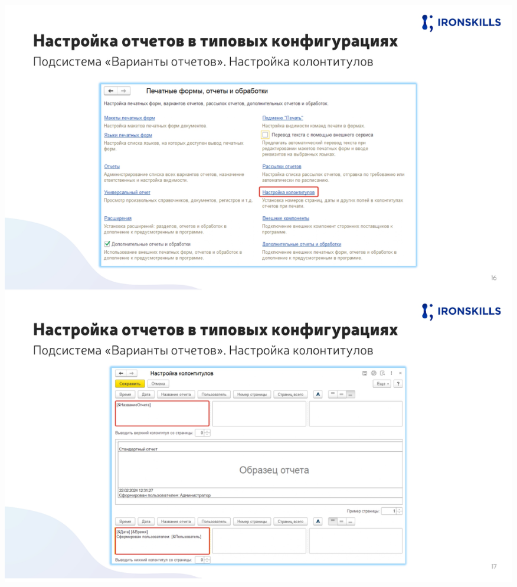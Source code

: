 ![Схема компоновки данных](/images/Настройка%20отчетов%20в%20типовых%20конфигурациях/Настройка%20отчетов%20в%20типовых%20конфигурациях14.jpg)
![Схема компоновки данных](/images/Настройка%20отчетов%20в%20типовых%20конфигурациях/Настройка%20отчетов%20в%20типовых%20конфигурациях15.jpg)